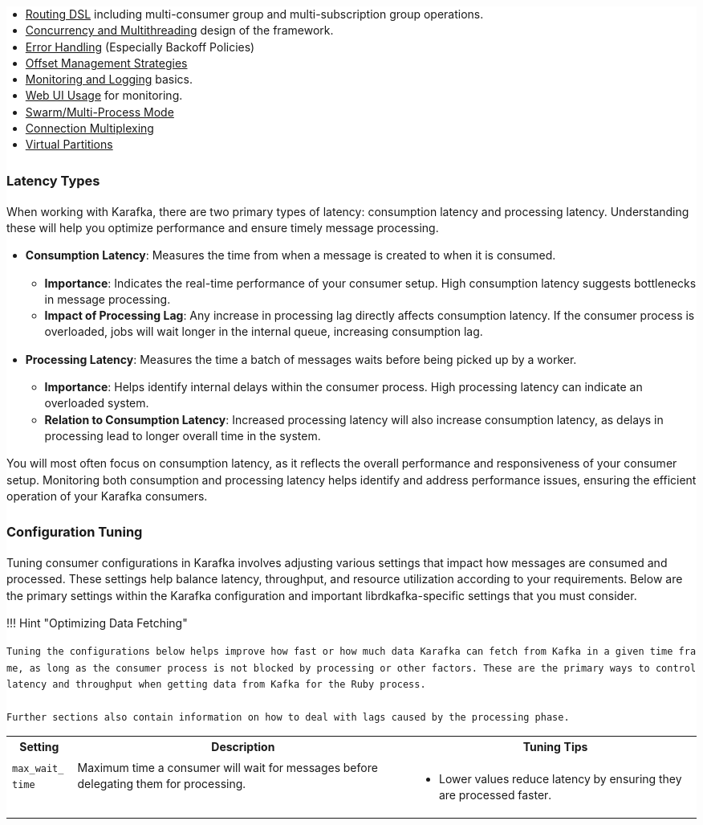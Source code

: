 - [Routing DSL](https://karafka.io/docs/Routing/) including multi-consumer group and multi-subscription group operations.
- [Concurrency and Multithreading](https://karafka.io/docs/Concurrency-and-Multithreading/) design of the framework.
- [Error Handling](https://karafka.io/docs/Error-handling-and-back-off-policy/) (Especially Backoff Policies)
- [Offset Management Strategies](https://karafka.io/docs/Offset-management/)
- [Monitoring and Logging](https://karafka.io/docs/Monitoring-and-Logging/) basics.
- [Web UI Usage](https://karafka.io/docs/Web-UI-Getting-Started/) for monitoring.
- [Swarm/Multi-Process Mode](https://karafka.io/docs/Swarm-Multi-Process/)
- [Connection Multiplexing](https://karafka.io/docs/Pro-Multiplexing/)
- [Virtual Partitions](https://karafka.io/docs/Pro-Virtual-Partitions/)

### Latency Types

When working with Karafka, there are two primary types of latency: consumption latency and processing latency. Understanding these will help you optimize performance and ensure timely message processing.

- **Consumption Latency**: Measures the time from when a message is created to when it is consumed.
    - **Importance**: Indicates the real-time performance of your consumer setup. High consumption latency suggests bottlenecks in message processing.
    - **Impact of Processing Lag**: Any increase in processing lag directly affects consumption latency. If the consumer process is overloaded, jobs will wait longer in the internal queue, increasing consumption lag.

- **Processing Latency**: Measures the time a batch of messages waits before being picked up by a worker.
    - **Importance**: Helps identify internal delays within the consumer process. High processing latency can indicate an overloaded system.
    - **Relation to Consumption Latency**: Increased processing latency will also increase consumption latency, as delays in processing lead to longer overall time in the system.

You will most often focus on consumption latency, as it reflects the overall performance and responsiveness of your consumer setup. Monitoring both consumption and processing latency helps identify and address performance issues, ensuring the efficient operation of your Karafka consumers.

### Configuration Tuning

Tuning consumer configurations in Karafka involves adjusting various settings that impact how messages are consumed and processed. These settings help balance latency, throughput, and resource utilization according to your requirements. Below are the primary settings within the Karafka configuration and important librdkafka-specific settings that you must consider.

!!! Hint "Optimizing Data Fetching"

    Tuning the configurations below helps improve how fast or how much data Karafka can fetch from Kafka in a given time frame, as long as the consumer process is not blocked by processing or other factors. These are the primary ways to control latency and throughput when getting data from Kafka for the Ruby process.

    Further sections also contain information on how to deal with lags caused by the processing phase.

<table>
  <tr>
    <th>Setting</th>
    <th>Description</th>
    <th>Tuning Tips</th>
  </tr>
  <tr>
    <td class="nowrap">
      <code>max_wait_time</code>
    </td>
    <td>Maximum time a consumer will wait for messages before delegating them for processing.</td>
    <td>
      <ul>
        <li>Lower values reduce latency by ensuring they are processed faster.</li>